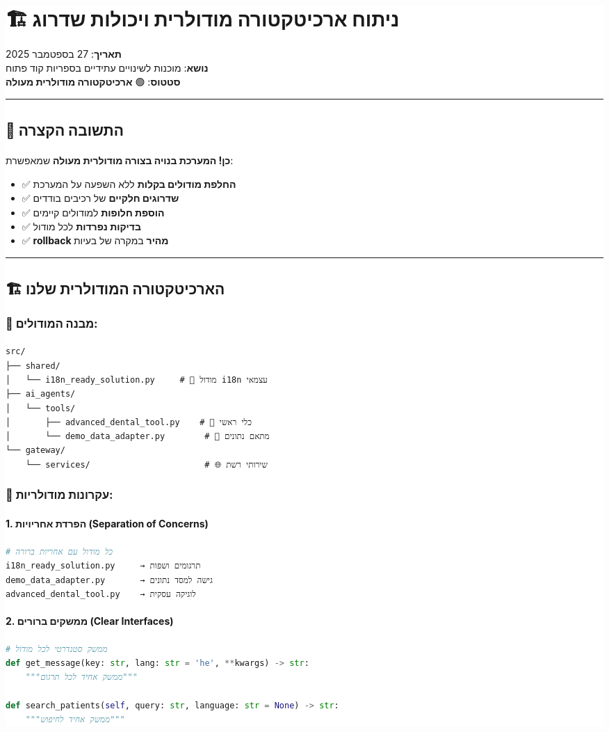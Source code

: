 # 🏗️ ניתוח ארכיטקטורה מודולרית ויכולות שדרוג

**תאריך**: 27 בספטמבר 2025  
**נושא**: מוכנות לשינויים עתידיים בספריות קוד פתוח  
**סטטוס**: 🟢 **ארכיטקטורה מודולרית מעולה**

---

## 🎯 התשובה הקצרה

**כן! המערכת בנויה בצורה מודולרית מעולה** שמאפשרת:
- ✅ **החלפת מודולים בקלות** ללא השפעה על המערכת
- ✅ **שדרוגים חלקיים** של רכיבים בודדים
- ✅ **הוספת חלופות** למודולים קיימים
- ✅ **בדיקות נפרדות** לכל מודול
- ✅ **rollback מהיר** במקרה של בעיות

---

## 🏗️ הארכיטקטורה המודולרית שלנו

### 📁 **מבנה המודולים:**

```
src/
├── shared/
│   └── i18n_ready_solution.py     # 🔧 מודול i18n עצמאי
├── ai_agents/
│   └── tools/
│       ├── advanced_dental_tool.py    # 🎯 כלי ראשי
│       └── demo_data_adapter.py        # 💾 מתאם נתונים
└── gateway/
    └── services/                       # 🌐 שירותי רשת
```

### 🔌 **עקרונות מודולריות:**

#### 1. **הפרדת אחריויות (Separation of Concerns)**
```python
# כל מודול עם אחריות ברורה
i18n_ready_solution.py     → תרגומים ושפות
demo_data_adapter.py       → גישה למסד נתונים  
advanced_dental_tool.py    → לוגיקה עסקית
```

#### 2. **ממשקים ברורים (Clear Interfaces)**
```python
# ממשק סטנדרטי לכל מודול
def get_message(key: str, lang: str = 'he', **kwargs) -> str:
    """ממשק אחיד לכל תרגום"""
    
def search_patients(self, query: str, language: str = None) -> str:
    """ממשק אחיד לחיפוש"""
```
